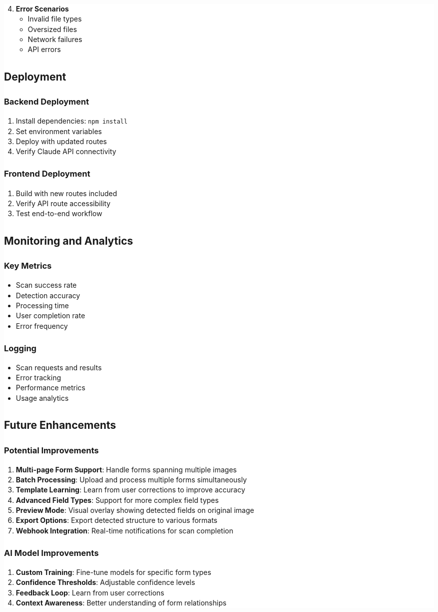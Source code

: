 4. **Error Scenarios**
   - Invalid file types
   - Oversized files
   - Network failures
   - API errors

## Deployment

### Backend Deployment
1. Install dependencies: `npm install`
2. Set environment variables
3. Deploy with updated routes
4. Verify Claude API connectivity

### Frontend Deployment
1. Build with new routes included
2. Verify API route accessibility
3. Test end-to-end workflow

## Monitoring and Analytics

### Key Metrics
- Scan success rate
- Detection accuracy
- Processing time
- User completion rate
- Error frequency

### Logging
- Scan requests and results
- Error tracking
- Performance metrics
- Usage analytics

## Future Enhancements

### Potential Improvements
1. **Multi-page Form Support**: Handle forms spanning multiple images
2. **Batch Processing**: Upload and process multiple forms simultaneously
3. **Template Learning**: Learn from user corrections to improve accuracy
4. **Advanced Field Types**: Support for more complex field types
5. **Preview Mode**: Visual overlay showing detected fields on original image
6. **Export Options**: Export detected structure to various formats
7. **Webhook Integration**: Real-time notifications for scan completion

### AI Model Improvements
1. **Custom Training**: Fine-tune models for specific form types
2. **Confidence Thresholds**: Adjustable confidence levels
3. **Feedback Loop**: Learn from user corrections
4. **Context Awareness**: Better understanding of form relationships
